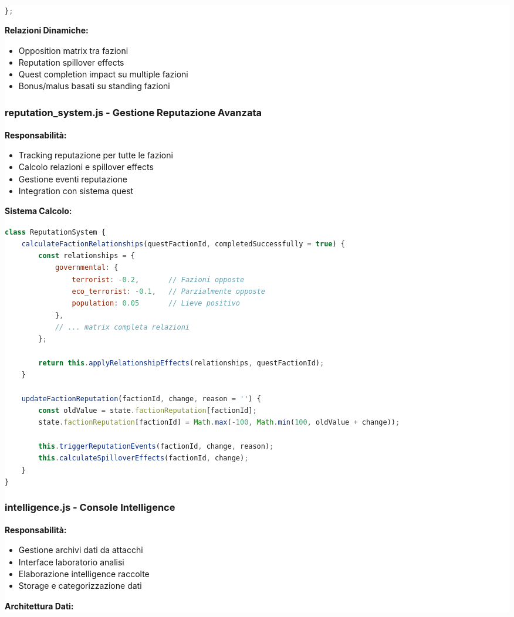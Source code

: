 ```javascript
};
```

**Relazioni Dinamiche:**
- Opposition matrix tra fazioni
- Reputation spillover effects
- Quest completion impact su multiple fazioni
- Bonus/malus basati su standing fazioni

### reputation_system.js - Gestione Reputazione Avanzata

**Responsabilità:**
- Tracking reputazione per tutte le fazioni
- Calcolo relazioni e spillover effects
- Gestione eventi reputazione
- Integration con sistema quest

**Sistema Calcolo:**

```javascript
class ReputationSystem {
    calculateFactionRelationships(questFactionId, completedSuccessfully = true) {
        const relationships = {
            governmental: {
                terrorist: -0.2,       // Fazioni opposte
                eco_terrorist: -0.1,   // Parzialmente opposte
                population: 0.05       // Lieve positivo
            },
            // ... matrix completa relazioni
        };
        
        return this.applyRelationshipEffects(relationships, questFactionId);
    }
    
    updateFactionReputation(factionId, change, reason = '') {
        const oldValue = state.factionReputation[factionId];
        state.factionReputation[factionId] = Math.max(-100, Math.min(100, oldValue + change));
        
        this.triggerReputationEvents(factionId, change, reason);
        this.calculateSpilloverEffects(factionId, change);
    }
}
```

### intelligence.js - Console Intelligence

**Responsabilità:**
- Gestione archivi dati da attacchi
- Interface laboratorio analisi
- Elaborazione intelligence raccolte
- Storage e categorizzazione dati

**Architettura Dati:**
